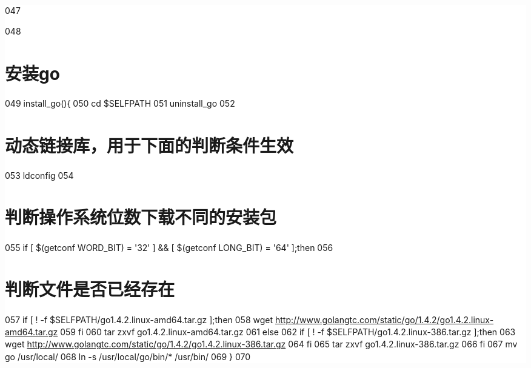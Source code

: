 047
 
048
# 安装go
049
install_go(){
050
    cd $SELFPATH
051
    uninstall_go
052
    
# 动态链接库，用于下面的判断条件生效
053
    ldconfig
054
    
# 判断操作系统位数下载不同的安装包
055
    if [ $(getconf WORD_BIT) = '32' ] && [ $(getconf LONG_BIT) = '64' ];then
056
        
# 判断文件是否已经存在
057
        if [ ! -f $SELFPATH/go1.4.2.linux-amd64.tar.gz ];then
058
            wget http://www.golangtc.com/static/go/1.4.2/go1.4.2.linux-amd64.tar.gz
059
        fi
060
        tar zxvf go1.4.2.linux-amd64.tar.gz
061
    else
062
        if [ ! -f $SELFPATH/go1.4.2.linux-386.tar.gz ];then
063
            wget http://www.golangtc.com/static/go/1.4.2/go1.4.2.linux-386.tar.gz
064
        fi
065
        tar zxvf go1.4.2.linux-386.tar.gz
066
    fi
067
    mv go /usr/local/
068
    ln -s /usr/local/go/bin/* /usr/bin/
069
}
070
 